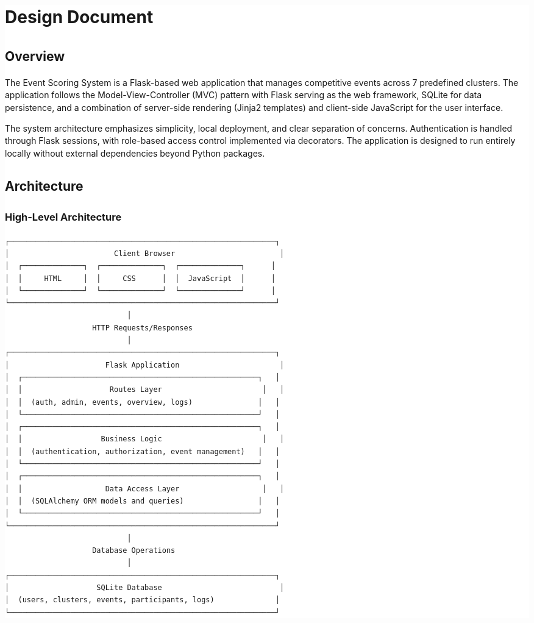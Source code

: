 # Design Document

## Overview

The Event Scoring System is a Flask-based web application that manages competitive events across 7 predefined clusters. The application follows the Model-View-Controller (MVC) pattern with Flask serving as the web framework, SQLite for data persistence, and a combination of server-side rendering (Jinja2 templates) and client-side JavaScript for the user interface.

The system architecture emphasizes simplicity, local deployment, and clear separation of concerns. Authentication is handled through Flask sessions, with role-based access control implemented via decorators. The application is designed to run entirely locally without external dependencies beyond Python packages.

## Architecture

### High-Level Architecture

```
┌─────────────────────────────────────────────────────────────┐
│                        Client Browser                        │
│  ┌──────────────┐  ┌──────────────┐  ┌──────────────┐      │
│  │     HTML     │  │     CSS      │  │  JavaScript  │      │
│  └──────────────┘  └──────────────┘  └──────────────┘      │
└─────────────────────────────────────────────────────────────┘
                            │
                    HTTP Requests/Responses
                            │
┌─────────────────────────────────────────────────────────────┐
│                      Flask Application                       │
│  ┌──────────────────────────────────────────────────────┐   │
│  │                    Routes Layer                       │   │
│  │  (auth, admin, events, overview, logs)               │   │
│  └──────────────────────────────────────────────────────┘   │
│  ┌──────────────────────────────────────────────────────┐   │
│  │                  Business Logic                       │   │
│  │  (authentication, authorization, event management)   │   │
│  └──────────────────────────────────────────────────────┘   │
│  ┌──────────────────────────────────────────────────────┐   │
│  │                   Data Access Layer                   │   │
│  │  (SQLAlchemy ORM models and queries)                 │   │
│  └──────────────────────────────────────────────────────┘   │
└─────────────────────────────────────────────────────────────┘
                            │
                    Database Operations
                            │
┌─────────────────────────────────────────────────────────────┐
│                    SQLite Database                           │
│  (users, clusters, events, participants, logs)              │
└─────────────────────────────────────────────────────────────┘
```
